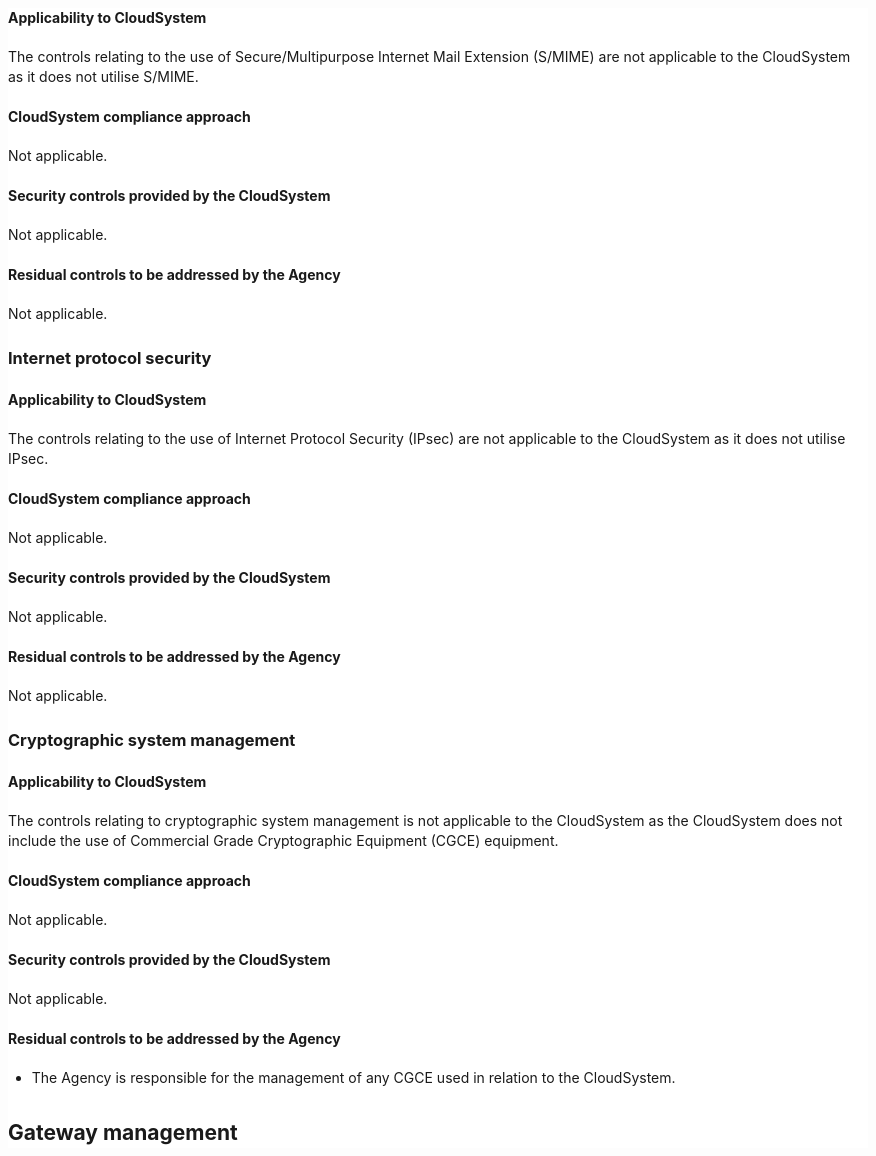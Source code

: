 #### Applicability to CloudSystem

The controls relating to the use of Secure/Multipurpose Internet Mail Extension (S/MIME) are not applicable to the CloudSystem as it does not utilise S/MIME. 

#### CloudSystem compliance approach

Not applicable.

#### Security controls provided by the CloudSystem

Not applicable.

#### Residual controls to be addressed by the Agency

Not applicable.

### Internet protocol security

#### Applicability to CloudSystem

The controls relating to the use of Internet Protocol Security (IPsec) are not applicable to the CloudSystem as it does not utilise IPsec. 

#### CloudSystem compliance approach

Not applicable.

#### Security controls provided by the CloudSystem

Not applicable.

#### Residual controls to be addressed by the Agency

Not applicable.

### Cryptographic system management

#### Applicability to CloudSystem

The controls relating to cryptographic system management is not applicable to the CloudSystem as the CloudSystem does not include the use of Commercial Grade Cryptographic Equipment (CGCE) equipment.

#### CloudSystem compliance approach

Not applicable.

#### Security controls provided by the CloudSystem

Not applicable.

#### Residual controls to be addressed by the Agency

- The Agency is responsible for the management of any CGCE used in relation to the CloudSystem.

## Gateway management
